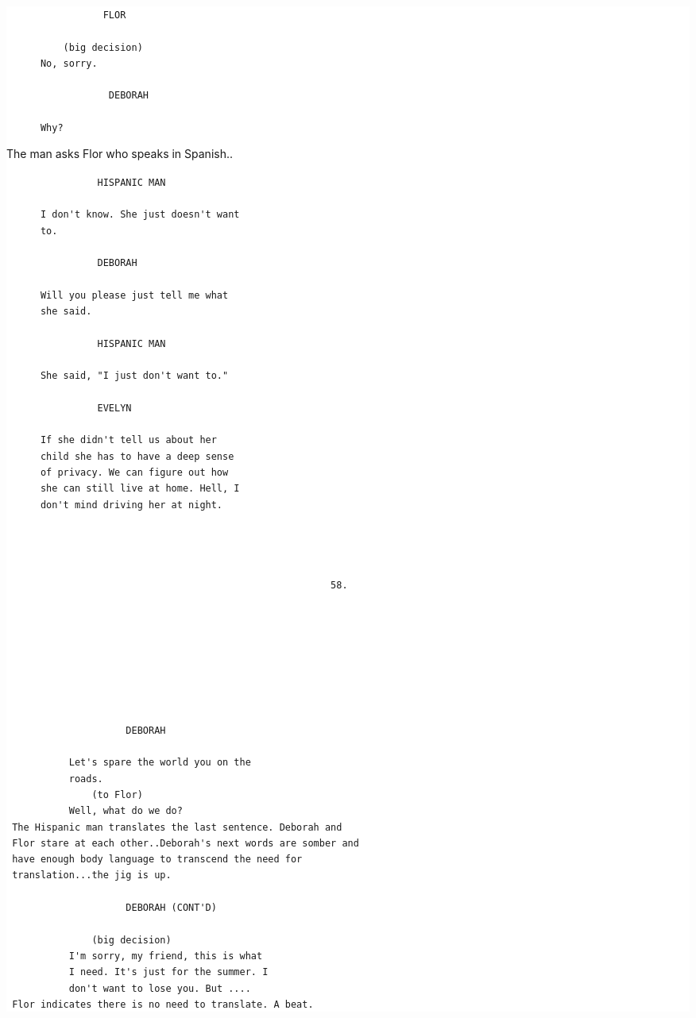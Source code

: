                      FLOR

              (big decision)
          No, sorry.

                      DEBORAH

          Why?
The man asks Flor who speaks in Spanish..

                    HISPANIC MAN

          I don't know. She just doesn't want
          to.

                    DEBORAH

          Will you please just tell me what
          she said.

                    HISPANIC MAN

          She said, "I just don't want to."

                    EVELYN

          If she didn't tell us about her
          child she has to have a deep sense
          of privacy. We can figure out how
          she can still live at home. Hell, I
          don't mind driving her at night.




                                                             58.








                         DEBORAH

               Let's spare the world you on the
               roads.
                   (to Flor)
               Well, what do we do?
     The Hispanic man translates the last sentence. Deborah and
     Flor stare at each other..Deborah's next words are somber and
     have enough body language to transcend the need for
     translation...the jig is up.

                         DEBORAH (CONT'D)

                   (big decision)
               I'm sorry, my friend, this is what
               I need. It's just for the summer. I
               don't want to lose you. But ....
     Flor indicates there is no need to translate. A beat.
